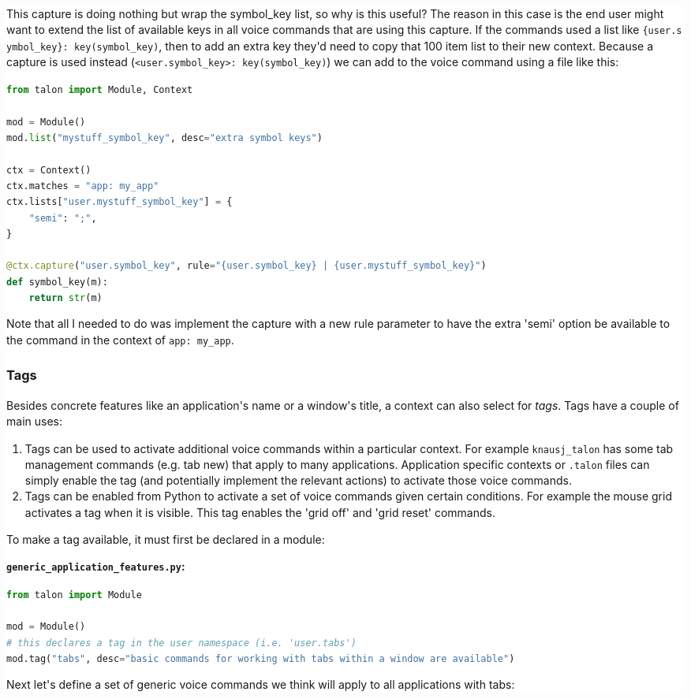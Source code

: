```python
```

This capture is doing nothing but wrap the symbol_key list, so why is this useful? The reason in this case is the end user might want to extend the list of available keys in all voice commands that are using this capture. If the commands used a list like `{user.symbol_key}: key(symbol_key)`, then to add an extra key they'd need to copy that 100 item list to their new context. Because a capture is used instead (`<user.symbol_key>: key(symbol_key)`) we can add to the voice command using a file like this:

```python
from talon import Module, Context

mod = Module()
mod.list("mystuff_symbol_key", desc="extra symbol keys")

ctx = Context()
ctx.matches = "app: my_app"
ctx.lists["user.mystuff_symbol_key"] = {
    "semi": ";",
}

@ctx.capture("user.symbol_key", rule="{user.symbol_key} | {user.mystuff_symbol_key}")
def symbol_key(m):
    return str(m)
```

Note that all I needed to do was implement the capture with a new rule parameter to have the extra 'semi' option be available to the command in the context of `app: my_app`.

### Tags

Besides concrete features like an application's name or a window's title, a context can also select for *tags*. Tags have a couple of main uses:

1. Tags can be used to activate additional voice commands within a particular context. For example `knausj_talon` has some tab management commands (e.g. tab new) that apply to many applications. Application specific contexts or `.talon` files can simply enable the tag (and potentially implement the relevant actions) to activate those voice commands.
2. Tags can be enabled from Python to activate a set of voice commands given certain conditions. For example the mouse grid activates a tag when it is visible. This tag enables the 'grid off' and 'grid reset' commands.

To make a tag available, it must first be declared in a module:

**`generic_application_features.py`:**
```python
from talon import Module

mod = Module()
# this declares a tag in the user namespace (i.e. 'user.tabs')
mod.tag("tabs", desc="basic commands for working with tabs within a window are available")
```

Next let's define a set of generic voice commands we think will apply to all applications with tabs:
